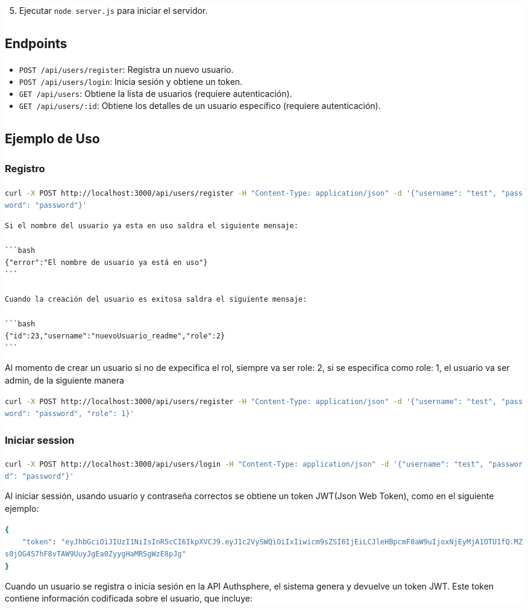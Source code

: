 5. Ejecutar `node server.js` para iniciar el servidor.

## Endpoints

- `POST /api/users/register`: Registra un nuevo usuario.
- `POST /api/users/login`: Inicia sesión y obtiene un token.
- `GET /api/users`: Obtiene la lista de usuarios (requiere autenticación).
- `GET /api/users/:id`: Obtiene los detalles de un usuario específico (requiere autenticación).

## Ejemplo de Uso

### Registro

```bash
curl -X POST http://localhost:3000/api/users/register -H "Content-Type: application/json" -d '{"username": "test", "password": "password"}'
```

    Si el nombre del usuario ya esta en uso saldra el siguiente mensaje:

    ```bash
    {"error":"El nombre de usuario ya está en uso"}
    ```

    Cuando la creación del usuario es exitosa saldra el siguiente mensaje:

    ```bash
    {"id":23,"username":"nuevoUsuario_readme","role":2}
    ```

Al momento de crear un usuario si no de expecifica el rol, siempre va ser role: 2, si se especifica como role: 1, el usuario va ser admin, de la siguiente manera

```bash
curl -X POST http://localhost:3000/api/users/register -H "Content-Type: application/json" -d '{"username": "test", "password": "password", "role": 1}'
```


### Iniciar session
```bash
curl -X POST http://localhost:3000/api/users/login -H "Content-Type: application/json" -d '{"username": "test", "password": "password"}'
```


Al iniciar sessión, usando usuario y contraseña correctos se obtiene un token JWT(Json Web Token), como en el siguiente ejemplo:
```bash
{
    "token": "eyJhbGciOiJIUzI1NiIsInR5cCI6IkpXVCJ9.eyJ1c2VySWQiOiIxIiwicm9sZSI6IjEiLCJleHBpcmF0aW9uIjoxNjEyMjA1OTU1fQ.MZs0jOG4S7hF8vTAW9UuyJgEa0ZyygHaMRSgWzE8pJg"
}
```

Cuando un usuario se registra o inicia sesión en la API Authsphere, el sistema genera y devuelve un token JWT. Este token contiene información codificada sobre el usuario, que incluye:
